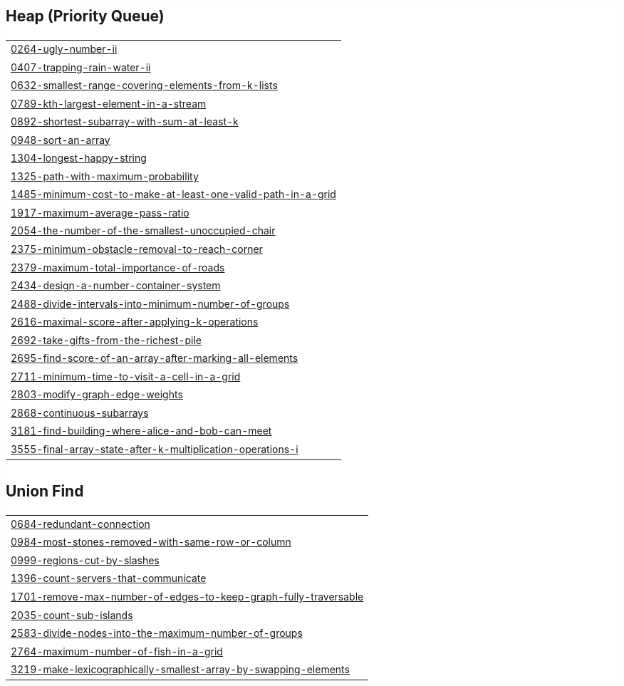 ## Heap (Priority Queue)
|  |
| ------- |
| [0264-ugly-number-ii](https://github.com/Subhamdasskd/Leetcode/tree/master/0264-ugly-number-ii) |
| [0407-trapping-rain-water-ii](https://github.com/Subhamdasskd/Leetcode/tree/master/0407-trapping-rain-water-ii) |
| [0632-smallest-range-covering-elements-from-k-lists](https://github.com/Subhamdasskd/Leetcode/tree/master/0632-smallest-range-covering-elements-from-k-lists) |
| [0789-kth-largest-element-in-a-stream](https://github.com/Subhamdasskd/Leetcode/tree/master/0789-kth-largest-element-in-a-stream) |
| [0892-shortest-subarray-with-sum-at-least-k](https://github.com/Subhamdasskd/Leetcode/tree/master/0892-shortest-subarray-with-sum-at-least-k) |
| [0948-sort-an-array](https://github.com/Subhamdasskd/Leetcode/tree/master/0948-sort-an-array) |
| [1304-longest-happy-string](https://github.com/Subhamdasskd/Leetcode/tree/master/1304-longest-happy-string) |
| [1325-path-with-maximum-probability](https://github.com/Subhamdasskd/Leetcode/tree/master/1325-path-with-maximum-probability) |
| [1485-minimum-cost-to-make-at-least-one-valid-path-in-a-grid](https://github.com/Subhamdasskd/Leetcode/tree/master/1485-minimum-cost-to-make-at-least-one-valid-path-in-a-grid) |
| [1917-maximum-average-pass-ratio](https://github.com/Subhamdasskd/Leetcode/tree/master/1917-maximum-average-pass-ratio) |
| [2054-the-number-of-the-smallest-unoccupied-chair](https://github.com/Subhamdasskd/Leetcode/tree/master/2054-the-number-of-the-smallest-unoccupied-chair) |
| [2375-minimum-obstacle-removal-to-reach-corner](https://github.com/Subhamdasskd/Leetcode/tree/master/2375-minimum-obstacle-removal-to-reach-corner) |
| [2379-maximum-total-importance-of-roads](https://github.com/Subhamdasskd/Leetcode/tree/master/2379-maximum-total-importance-of-roads) |
| [2434-design-a-number-container-system](https://github.com/Subhamdasskd/Leetcode/tree/master/2434-design-a-number-container-system) |
| [2488-divide-intervals-into-minimum-number-of-groups](https://github.com/Subhamdasskd/Leetcode/tree/master/2488-divide-intervals-into-minimum-number-of-groups) |
| [2616-maximal-score-after-applying-k-operations](https://github.com/Subhamdasskd/Leetcode/tree/master/2616-maximal-score-after-applying-k-operations) |
| [2692-take-gifts-from-the-richest-pile](https://github.com/Subhamdasskd/Leetcode/tree/master/2692-take-gifts-from-the-richest-pile) |
| [2695-find-score-of-an-array-after-marking-all-elements](https://github.com/Subhamdasskd/Leetcode/tree/master/2695-find-score-of-an-array-after-marking-all-elements) |
| [2711-minimum-time-to-visit-a-cell-in-a-grid](https://github.com/Subhamdasskd/Leetcode/tree/master/2711-minimum-time-to-visit-a-cell-in-a-grid) |
| [2803-modify-graph-edge-weights](https://github.com/Subhamdasskd/Leetcode/tree/master/2803-modify-graph-edge-weights) |
| [2868-continuous-subarrays](https://github.com/Subhamdasskd/Leetcode/tree/master/2868-continuous-subarrays) |
| [3181-find-building-where-alice-and-bob-can-meet](https://github.com/Subhamdasskd/Leetcode/tree/master/3181-find-building-where-alice-and-bob-can-meet) |
| [3555-final-array-state-after-k-multiplication-operations-i](https://github.com/Subhamdasskd/Leetcode/tree/master/3555-final-array-state-after-k-multiplication-operations-i) |
## Union Find
|  |
| ------- |
| [0684-redundant-connection](https://github.com/Subhamdasskd/Leetcode/tree/master/0684-redundant-connection) |
| [0984-most-stones-removed-with-same-row-or-column](https://github.com/Subhamdasskd/Leetcode/tree/master/0984-most-stones-removed-with-same-row-or-column) |
| [0999-regions-cut-by-slashes](https://github.com/Subhamdasskd/Leetcode/tree/master/0999-regions-cut-by-slashes) |
| [1396-count-servers-that-communicate](https://github.com/Subhamdasskd/Leetcode/tree/master/1396-count-servers-that-communicate) |
| [1701-remove-max-number-of-edges-to-keep-graph-fully-traversable](https://github.com/Subhamdasskd/Leetcode/tree/master/1701-remove-max-number-of-edges-to-keep-graph-fully-traversable) |
| [2035-count-sub-islands](https://github.com/Subhamdasskd/Leetcode/tree/master/2035-count-sub-islands) |
| [2583-divide-nodes-into-the-maximum-number-of-groups](https://github.com/Subhamdasskd/Leetcode/tree/master/2583-divide-nodes-into-the-maximum-number-of-groups) |
| [2764-maximum-number-of-fish-in-a-grid](https://github.com/Subhamdasskd/Leetcode/tree/master/2764-maximum-number-of-fish-in-a-grid) |
| [3219-make-lexicographically-smallest-array-by-swapping-elements](https://github.com/Subhamdasskd/Leetcode/tree/master/3219-make-lexicographically-smallest-array-by-swapping-elements) |